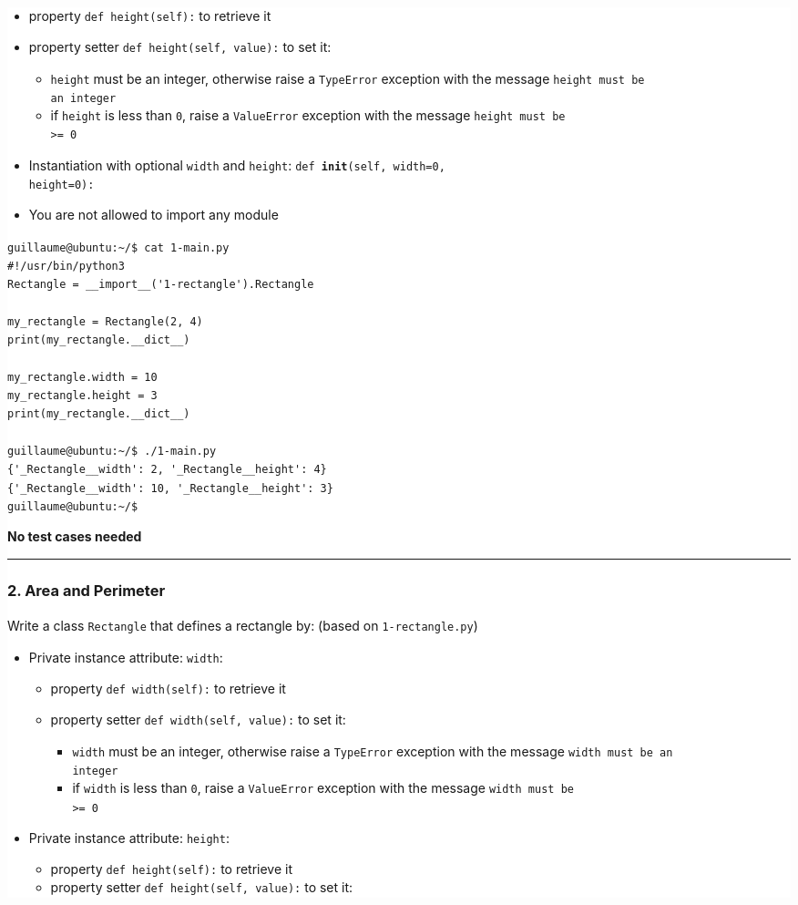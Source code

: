 
  * property <code>def height(self):</code> to retrieve it
  * property setter <code>def height(self, value):</code> to set it:


    * <code>height</code> must be an integer, otherwise raise a <code>TypeError</code> exception with the message <code>height must be an integer</code><br/>
    * if <code>height</code> is less than <code>0</code>, raise a <code>ValueError</code> exception with the message <code>height must be &gt;= 0</code>
* Instantiation with optional <code>width</code> and <code>height</code>: <code>def __init__(self, width=0, height=0):</code>
* You are not allowed to import any module

```
guillaume@ubuntu:~/$ cat 1-main.py
#!/usr/bin/python3
Rectangle = __import__('1-rectangle').Rectangle

my_rectangle = Rectangle(2, 4)
print(my_rectangle.__dict__)

my_rectangle.width = 10
my_rectangle.height = 3
print(my_rectangle.__dict__)

guillaume@ubuntu:~/$ ./1-main.py
{'_Rectangle__width': 2, '_Rectangle__height': 4}
{'_Rectangle__width': 10, '_Rectangle__height': 3}
guillaume@ubuntu:~/$
```

<strong>No test cases needed</strong>

---

### 2. Area and Perimeter <a name='subparagraph2'></a>

Write a class <code>Rectangle</code> that defines a rectangle by: (based on <code>1-rectangle.py</code>)

* Private instance attribute: <code>width</code>:


  * property <code>def width(self):</code> to retrieve it
  * property setter <code>def width(self, value):</code> to set it:


    * <code>width</code> must be an integer, otherwise raise a <code>TypeError</code> exception with the message <code>width must be an integer</code><br/>
    * if <code>width</code> is less than <code>0</code>, raise a <code>ValueError</code> exception with the message <code>width must be &gt;= 0</code>
* Private instance attribute: <code>height</code>:


  * property <code>def height(self):</code> to retrieve it
  * property setter <code>def height(self, value):</code> to set it:

